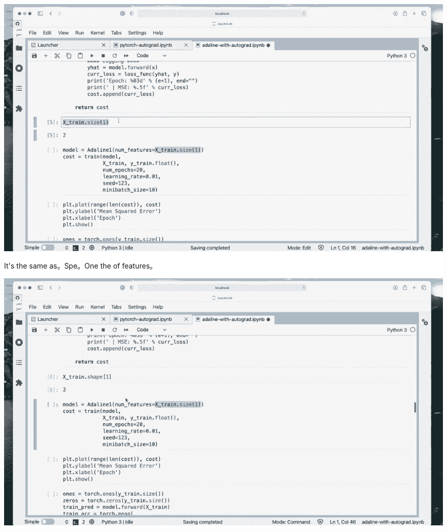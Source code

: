 ![](img/13f8af674fef34195c068fc27c3da2eb_52.png)

It's the same as。Spe。One the of features。

![](img/13f8af674fef34195c068fc27c3da2eb_54.png)
